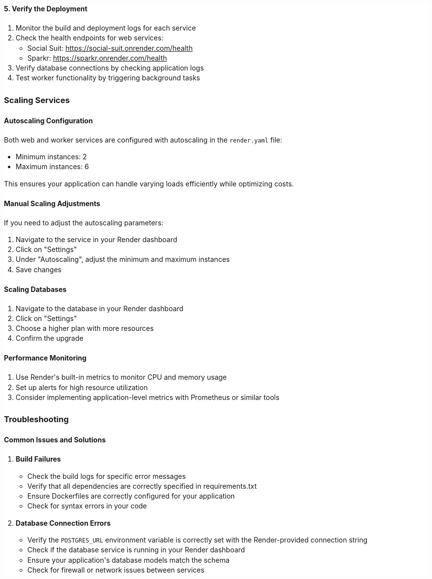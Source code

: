 #### 5. Verify the Deployment

1. Monitor the build and deployment logs for each service
2. Check the health endpoints for web services:
   - Social Suit: https://social-suit.onrender.com/health
   - Sparkr: https://sparkr.onrender.com/health
3. Verify database connections by checking application logs
4. Test worker functionality by triggering background tasks

### Scaling Services

#### Autoscaling Configuration

Both web and worker services are configured with autoscaling in the `render.yaml` file:
- Minimum instances: 2
- Maximum instances: 6

This ensures your application can handle varying loads efficiently while optimizing costs.

#### Manual Scaling Adjustments

If you need to adjust the autoscaling parameters:

1. Navigate to the service in your Render dashboard
2. Click on "Settings"
3. Under "Autoscaling", adjust the minimum and maximum instances
4. Save changes

#### Scaling Databases

1. Navigate to the database in your Render dashboard
2. Click on "Settings"
3. Choose a higher plan with more resources
4. Confirm the upgrade

#### Performance Monitoring

1. Use Render's built-in metrics to monitor CPU and memory usage
2. Set up alerts for high resource utilization
3. Consider implementing application-level metrics with Prometheus or similar tools

### Troubleshooting

#### Common Issues and Solutions

1. **Build Failures**
   - Check the build logs for specific error messages
   - Verify that all dependencies are correctly specified in requirements.txt
   - Ensure Dockerfiles are correctly configured for your application
   - Check for syntax errors in your code

2. **Database Connection Errors**
   - Verify the `POSTGRES_URL` environment variable is correctly set with the Render-provided connection string
   - Check if the database service is running in your Render dashboard
   - Ensure your application's database models match the schema
   - Check for firewall or network issues between services
